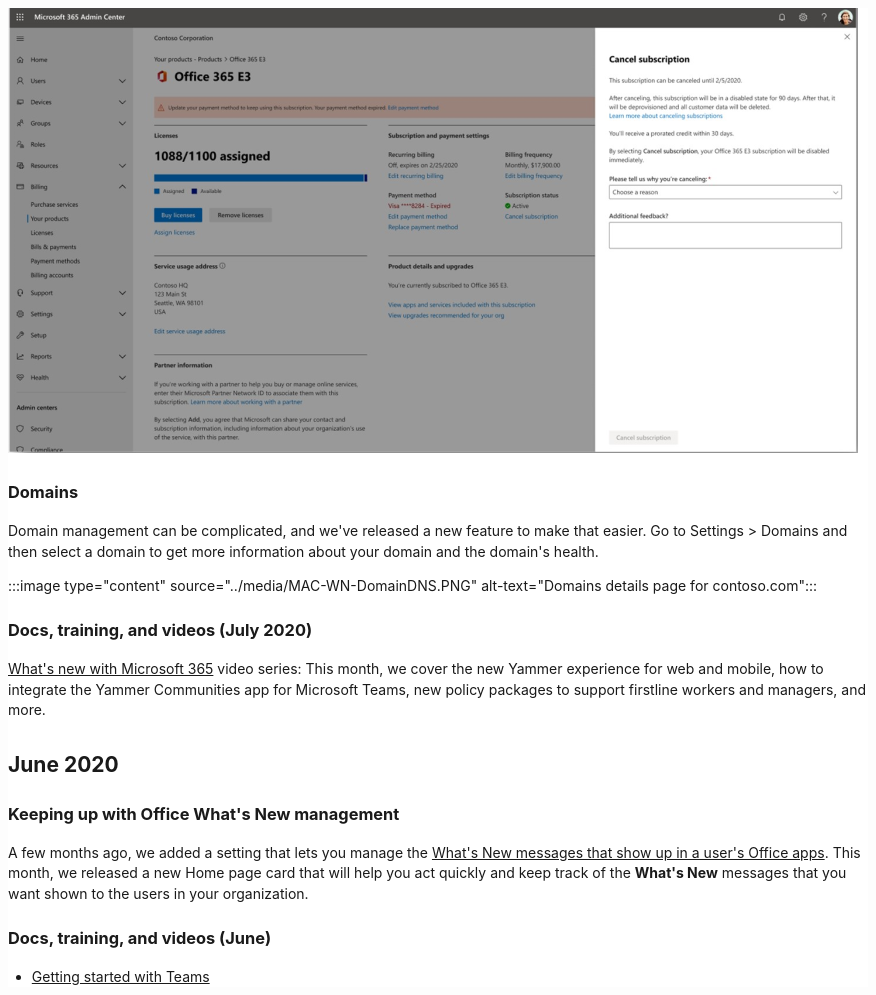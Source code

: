 ![Your Products page with the Cancel Subscription panel open.](../media/MAC-WN-SubscrDetails.png)

### Domains

Domain management can be complicated, and we've released a new feature to make that easier. Go to Settings > Domains and then select a domain to get more information about your domain and the domain's health.

:::image type="content" source="../media/MAC-WN-DomainDNS.PNG" alt-text="Domains details page for contoso.com":::

### Docs, training, and videos (July 2020)

[What's new with Microsoft 365](https://youtu.be/m1Nu8WJgCDY) video series: This month, we cover the new Yammer experience for web and mobile, how to integrate the Yammer Communities app for Microsoft Teams, new policy packages to support firstline workers and managers, and more.

## June 2020

### Keeping up with Office What's New management

A few months ago, we added a setting that lets you manage the [What's New messages that show up in a user's Office apps](#office-whats-new-management). This month, we released a new Home page card that will help you act quickly and keep track of the **What's New** messages that you want shown to the users in your organization.

### Docs, training, and videos (June)

- [Getting started with Teams](https://support.microsoft.com/office/184f1aba-2f91-43f0-86e1-9fae607e24f6)
